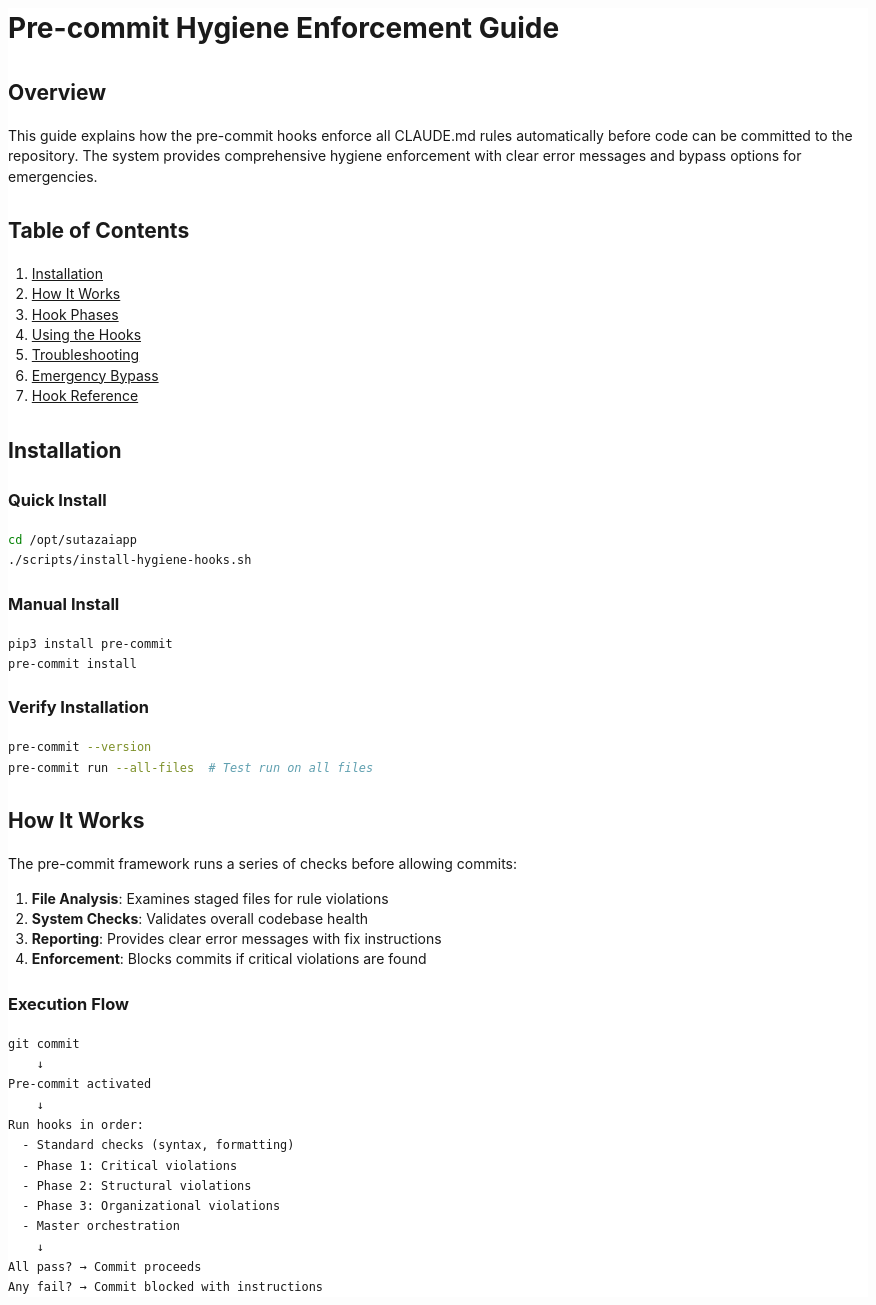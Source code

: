 # Pre-commit Hygiene Enforcement Guide

## Overview

This guide explains how the pre-commit hooks enforce all CLAUDE.md rules automatically before code can be committed to the repository. The system provides comprehensive hygiene enforcement with clear error messages and bypass options for emergencies.

## Table of Contents

1. [Installation](#installation)
2. [How It Works](#how-it-works)
3. [Hook Phases](#hook-phases)
4. [Using the Hooks](#using-the-hooks)
5. [Troubleshooting](#troubleshooting)
6. [Emergency Bypass](#emergency-bypass)
7. [Hook Reference](#hook-reference)

## Installation

### Quick Install
```bash
cd /opt/sutazaiapp
./scripts/install-hygiene-hooks.sh
```

### Manual Install
```bash
pip3 install pre-commit
pre-commit install
```

### Verify Installation
```bash
pre-commit --version
pre-commit run --all-files  # Test run on all files
```

## How It Works

The pre-commit framework runs a series of checks before allowing commits:

1. **File Analysis**: Examines staged files for rule violations
2. **System Checks**: Validates overall codebase health
3. **Reporting**: Provides clear error messages with fix instructions
4. **Enforcement**: Blocks commits if critical violations are found

### Execution Flow
```
git commit
    ↓
Pre-commit activated
    ↓
Run hooks in order:
  - Standard checks (syntax, formatting)
  - Phase 1: Critical violations
  - Phase 2: Structural violations  
  - Phase 3: Organizational violations
  - Master orchestration
    ↓
All pass? → Commit proceeds
Any fail? → Commit blocked with instructions
```